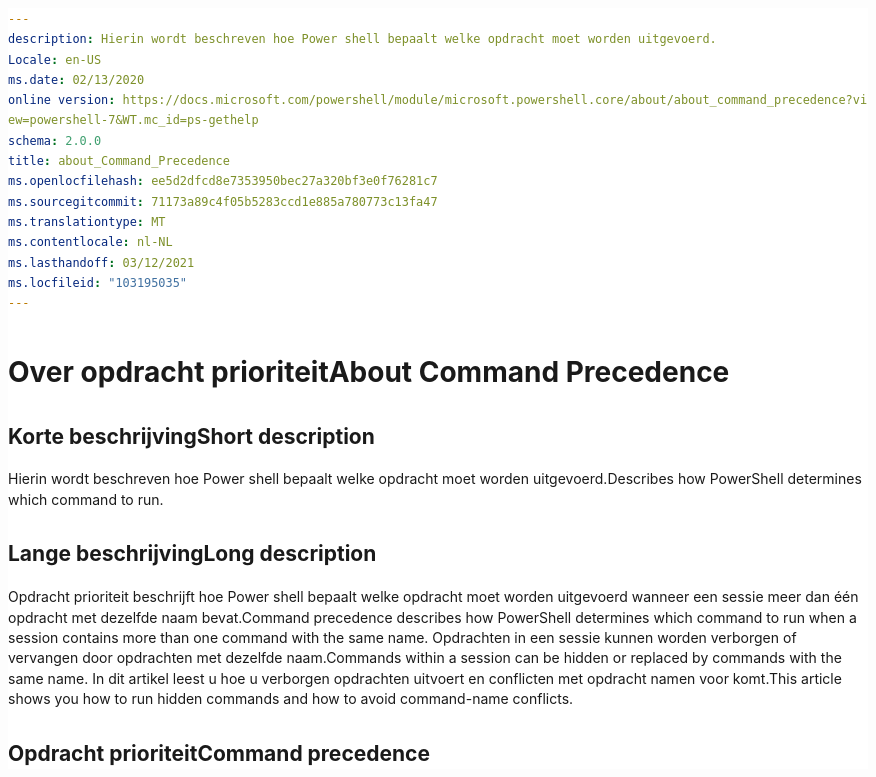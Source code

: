 ```yaml
---
description: Hierin wordt beschreven hoe Power shell bepaalt welke opdracht moet worden uitgevoerd.
Locale: en-US
ms.date: 02/13/2020
online version: https://docs.microsoft.com/powershell/module/microsoft.powershell.core/about/about_command_precedence?view=powershell-7&WT.mc_id=ps-gethelp
schema: 2.0.0
title: about_Command_Precedence
ms.openlocfilehash: ee5d2dfcd8e7353950bec27a320bf3e0f76281c7
ms.sourcegitcommit: 71173a89c4f05b5283ccd1e885a780773c13fa47
ms.translationtype: MT
ms.contentlocale: nl-NL
ms.lasthandoff: 03/12/2021
ms.locfileid: "103195035"
---
```

# <a name="about-command-precedence"></a><span data-ttu-id="14e0f-103">Over opdracht prioriteit</span><span class="sxs-lookup"><span data-stu-id="14e0f-103">About Command Precedence</span></span>

## <a name="short-description"></a><span data-ttu-id="14e0f-104">Korte beschrijving</span><span class="sxs-lookup"><span data-stu-id="14e0f-104">Short description</span></span>
<span data-ttu-id="14e0f-105">Hierin wordt beschreven hoe Power shell bepaalt welke opdracht moet worden uitgevoerd.</span><span class="sxs-lookup"><span data-stu-id="14e0f-105">Describes how PowerShell determines which command to run.</span></span>

## <a name="long-description"></a><span data-ttu-id="14e0f-106">Lange beschrijving</span><span class="sxs-lookup"><span data-stu-id="14e0f-106">Long description</span></span>

<span data-ttu-id="14e0f-107">Opdracht prioriteit beschrijft hoe Power shell bepaalt welke opdracht moet worden uitgevoerd wanneer een sessie meer dan één opdracht met dezelfde naam bevat.</span><span class="sxs-lookup"><span data-stu-id="14e0f-107">Command precedence describes how PowerShell determines which command to run when a session contains more than one command with the same name.</span></span> <span data-ttu-id="14e0f-108">Opdrachten in een sessie kunnen worden verborgen of vervangen door opdrachten met dezelfde naam.</span><span class="sxs-lookup"><span data-stu-id="14e0f-108">Commands within a session can be hidden or replaced by commands with the same name.</span></span> <span data-ttu-id="14e0f-109">In dit artikel leest u hoe u verborgen opdrachten uitvoert en conflicten met opdracht namen voor komt.</span><span class="sxs-lookup"><span data-stu-id="14e0f-109">This article shows you how to run hidden commands and how to avoid command-name conflicts.</span></span>

## <a name="command-precedence"></a><span data-ttu-id="14e0f-110">Opdracht prioriteit</span><span class="sxs-lookup"><span data-stu-id="14e0f-110">Command precedence</span></span>
